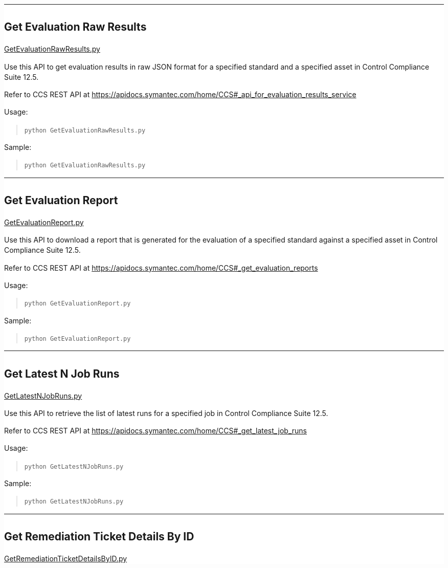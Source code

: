 -----------------------------------------------------------------------------------------------------------------------

## Get Evaluation Raw Results

[GetEvaluationRawResults.py](GetEvaluationRawResults.py)

Use this API to get evaluation results in raw JSON format for a specified standard and a specified asset in Control Compliance Suite 12.5.

Refer to CCS REST API at https://apidocs.symantec.com/home/CCS#_api_for_evaluation_results_service

Usage:
> `python GetEvaluationRawResults.py`

Sample:
> `python GetEvaluationRawResults.py`

-----------------------------------------------------------------------------------------------------------------------

## Get Evaluation Report

[GetEvaluationReport.py](GetEvaluationReport.py)

Use this API to download a report that is generated for the evaluation of a specified standard against a specified asset in Control Compliance Suite 12.5.

Refer to CCS REST API at https://apidocs.symantec.com/home/CCS#_get_evaluation_reports

Usage:
> `python GetEvaluationReport.py`

Sample:
> `python GetEvaluationReport.py`

-----------------------------------------------------------------------------------------------------------------------

## Get Latest N Job Runs

[GetLatestNJobRuns.py](GetLatestNJobRuns.py)

Use this API to retrieve the list of latest runs for a specified job in Control Compliance Suite 12.5.

Refer to CCS REST API at https://apidocs.symantec.com/home/CCS#_get_latest_job_runs

Usage:
> `python GetLatestNJobRuns.py`

Sample:
> `python GetLatestNJobRuns.py`

-----------------------------------------------------------------------------------------------------------------------

## Get Remediation Ticket Details By ID

[GetRemediationTicketDetailsByID.py](GetRemediationTicketDetailsByID.py)
